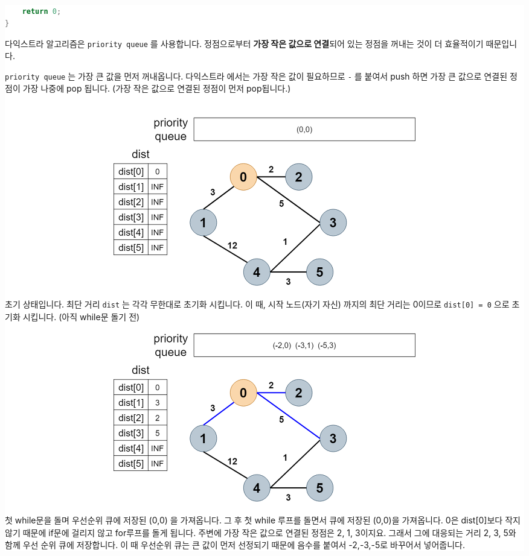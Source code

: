```c++
    return 0;
}

```

다익스트라 알고리즘은 `priority queue` 를 사용합니다. 정점으로부터 **가장 작은 값으로 연결**되어 있는 정점을 꺼내는 것이 더 효율적이기 때문입니다. 

`priority queue` 는 가장 큰 값을 먼저 꺼내옵니다. 다익스트라 에서는 가장 작은 값이 필요하므로 `-` 를 붙여서 push 하면 가장 큰 값으로 연결된 정점이 가장 나중에 pop 됩니다. (가장 작은 값으로 연결된 정점이 먼저 pop됩니다.) 

<br/>

<div align="center"><img src="./screenshots/dijkstra1.png" width="500"></div>

초기 상태입니다. 최단 거리 `dist` 는 각각 무한대로 초기화 시킵니다. 이 때, 시작 노드(자기 자신) 까지의 최단 거리는 0이므로 `dist[0] = 0` 으로 초기화 시킵니다. (아직 while문 돌기 전)



<div align="center"><img src="./screenshots/dijkstra2.png" width="500"></div>

첫 while문을 돌며 우선순위 큐에 저장된 (0,0) 을 가져옵니다. 그 후 첫 while 루프를 돌면서 큐에 저장된 (0,0)을 가져옵니다. 0은 dist[0]보다 작지 않기 때문에 if문에 걸리지 않고 for루프를 돌게 됩니다. 주변에 가장 작은 값으로 연결된 정점은 2, 1, 3이지요. 그래서 그에 대응되는 거리 2, 3, 5와 함께 우선 순위 큐에 저장합니다. 이 때 우선순위 큐는 큰 값이 먼저 선정되기 때문에 음수를 붙여서 -2,-3,-5로 바꾸어서 넣어줍니다.
